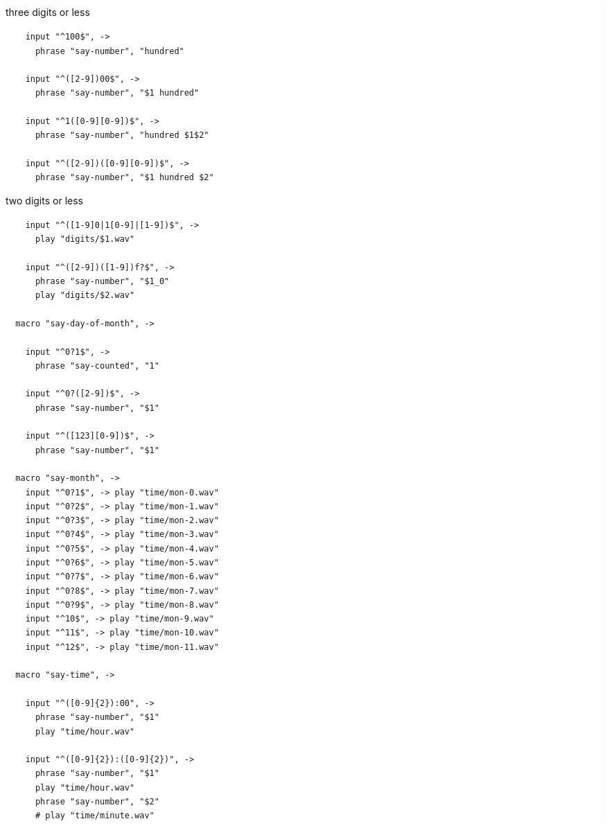 three digits or less

        input "^100$", ->
          phrase "say-number", "hundred"

        input "^([2-9])00$", ->
          phrase "say-number", "$1 hundred"

        input "^1([0-9][0-9])$", ->
          phrase "say-number", "hundred $1$2"

        input "^([2-9])([0-9][0-9])$", ->
          phrase "say-number", "$1 hundred $2"

two digits or less

        input "^([1-9]0|1[0-9]|[1-9])$", ->
          play "digits/$1.wav"

        input "^([2-9])([1-9])f?$", ->
          phrase "say-number", "$1_0"
          play "digits/$2.wav"

      macro "say-day-of-month", ->

        input "^0?1$", ->
          phrase "say-counted", "1"

        input "^0?([2-9])$", ->
          phrase "say-number", "$1"

        input "^([123][0-9])$", ->
          phrase "say-number", "$1"

      macro "say-month", ->
        input "^0?1$", -> play "time/mon-0.wav"
        input "^0?2$", -> play "time/mon-1.wav"
        input "^0?3$", -> play "time/mon-2.wav"
        input "^0?4$", -> play "time/mon-3.wav"
        input "^0?5$", -> play "time/mon-4.wav"
        input "^0?6$", -> play "time/mon-5.wav"
        input "^0?7$", -> play "time/mon-6.wav"
        input "^0?8$", -> play "time/mon-7.wav"
        input "^0?9$", -> play "time/mon-8.wav"
        input "^10$", -> play "time/mon-9.wav"
        input "^11$", -> play "time/mon-10.wav"
        input "^12$", -> play "time/mon-11.wav"

      macro "say-time", ->

        input "^([0-9]{2}):00", ->
          phrase "say-number", "$1"
          play "time/hour.wav"

        input "^([0-9]{2}):([0-9]{2})", ->
          phrase "say-number", "$1"
          play "time/hour.wav"
          phrase "say-number", "$2"
          # play "time/minute.wav"
